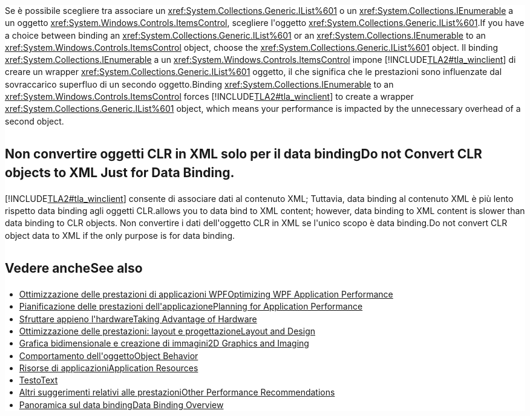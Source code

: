  <span data-ttu-id="74b3b-178">Se è possibile scegliere tra associare un <xref:System.Collections.Generic.IList%601> o un <xref:System.Collections.IEnumerable> a un oggetto <xref:System.Windows.Controls.ItemsControl>, scegliere l'oggetto <xref:System.Collections.Generic.IList%601>.</span><span class="sxs-lookup"><span data-stu-id="74b3b-178">If you have a choice between binding an <xref:System.Collections.Generic.IList%601> or an <xref:System.Collections.IEnumerable> to an <xref:System.Windows.Controls.ItemsControl> object, choose the <xref:System.Collections.Generic.IList%601> object.</span></span> <span data-ttu-id="74b3b-179">Il binding <xref:System.Collections.IEnumerable> a un <xref:System.Windows.Controls.ItemsControl> impone [!INCLUDE[TLA2#tla_winclient](../../../../includes/tla2sharptla-winclient-md.md)] di creare un wrapper <xref:System.Collections.Generic.IList%601> oggetto, il che significa che le prestazioni sono influenzate dal sovraccarico superfluo di un secondo oggetto.</span><span class="sxs-lookup"><span data-stu-id="74b3b-179">Binding <xref:System.Collections.IEnumerable> to an <xref:System.Windows.Controls.ItemsControl> forces [!INCLUDE[TLA2#tla_winclient](../../../../includes/tla2sharptla-winclient-md.md)] to create a wrapper <xref:System.Collections.Generic.IList%601> object, which means your performance is impacted by the unnecessary overhead of a second object.</span></span>  
  
<a name="Do_not_Convert_CLR_objects_to_Xml_Just_For_Data_Binding"></a>   
## <a name="do-not-convert-clr-objects-to-xml-just-for-data-binding"></a><span data-ttu-id="74b3b-180">Non convertire oggetti CLR in XML solo per il data binding</span><span class="sxs-lookup"><span data-stu-id="74b3b-180">Do not Convert CLR objects to XML Just for Data Binding.</span></span>  
 [!INCLUDE[TLA2#tla_winclient](../../../../includes/tla2sharptla-winclient-md.md)] <span data-ttu-id="74b3b-181">consente di associare dati al contenuto XML; Tuttavia, data binding al contenuto XML è più lento rispetto data binding agli oggetti CLR.</span><span class="sxs-lookup"><span data-stu-id="74b3b-181">allows you to data bind to XML content; however, data binding to XML content is slower than data binding to CLR objects.</span></span> <span data-ttu-id="74b3b-182">Non convertire i dati dell'oggetto CLR in XML se l'unico scopo è data binding.</span><span class="sxs-lookup"><span data-stu-id="74b3b-182">Do not convert CLR object data to XML if the only purpose is for data binding.</span></span>  
  
## <a name="see-also"></a><span data-ttu-id="74b3b-183">Vedere anche</span><span class="sxs-lookup"><span data-stu-id="74b3b-183">See also</span></span>

- [<span data-ttu-id="74b3b-184">Ottimizzazione delle prestazioni di applicazioni WPF</span><span class="sxs-lookup"><span data-stu-id="74b3b-184">Optimizing WPF Application Performance</span></span>](optimizing-wpf-application-performance.md)
- [<span data-ttu-id="74b3b-185">Pianificazione delle prestazioni dell'applicazione</span><span class="sxs-lookup"><span data-stu-id="74b3b-185">Planning for Application Performance</span></span>](planning-for-application-performance.md)
- [<span data-ttu-id="74b3b-186">Sfruttare appieno l'hardware</span><span class="sxs-lookup"><span data-stu-id="74b3b-186">Taking Advantage of Hardware</span></span>](optimizing-performance-taking-advantage-of-hardware.md)
- [<span data-ttu-id="74b3b-187">Ottimizzazione delle prestazioni: layout e progettazione</span><span class="sxs-lookup"><span data-stu-id="74b3b-187">Layout and Design</span></span>](optimizing-performance-layout-and-design.md)
- [<span data-ttu-id="74b3b-188">Grafica bidimensionale e creazione di immagini</span><span class="sxs-lookup"><span data-stu-id="74b3b-188">2D Graphics and Imaging</span></span>](optimizing-performance-2d-graphics-and-imaging.md)
- [<span data-ttu-id="74b3b-189">Comportamento dell'oggetto</span><span class="sxs-lookup"><span data-stu-id="74b3b-189">Object Behavior</span></span>](optimizing-performance-object-behavior.md)
- [<span data-ttu-id="74b3b-190">Risorse di applicazioni</span><span class="sxs-lookup"><span data-stu-id="74b3b-190">Application Resources</span></span>](optimizing-performance-application-resources.md)
- [<span data-ttu-id="74b3b-191">Testo</span><span class="sxs-lookup"><span data-stu-id="74b3b-191">Text</span></span>](optimizing-performance-text.md)
- [<span data-ttu-id="74b3b-192">Altri suggerimenti relativi alle prestazioni</span><span class="sxs-lookup"><span data-stu-id="74b3b-192">Other Performance Recommendations</span></span>](optimizing-performance-other-recommendations.md)
- [<span data-ttu-id="74b3b-193">Panoramica sul data binding</span><span class="sxs-lookup"><span data-stu-id="74b3b-193">Data Binding Overview</span></span>](../../../desktop-wpf/data/data-binding-overview.md)